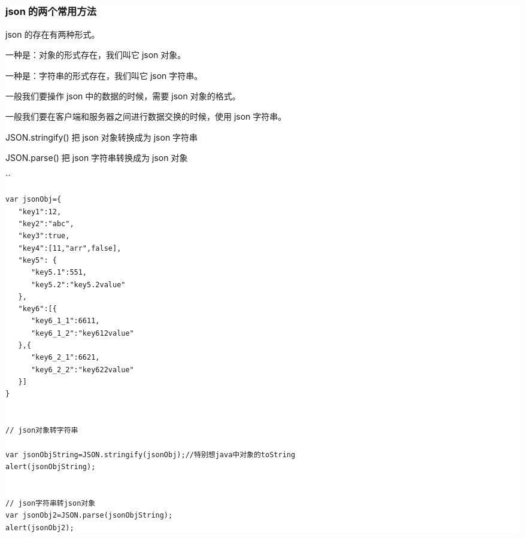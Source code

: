 

### json 的两个常用方法 

json 的存在有两种形式。 

一种是：对象的形式存在，我们叫它 json 对象。 

一种是：字符串的形式存在，我们叫它 json 字符串。 



一般我们要操作 json 中的数据的时候，需要 json 对象的格式。 

一般我们要在客户端和服务器之间进行数据交换的时候，使用 json 字符串。 



JSON.stringify() 				把 json 对象转换成为 json 字符串 

JSON.parse() 					把 json 字符串转换成为 json 对象



``

```html
var jsonObj={
   "key1":12,
   "key2":"abc",
   "key3":true,
   "key4":[11,"arr",false],
   "key5": {
      "key5.1":551,
      "key5.2":"key5.2value"
   },
   "key6":[{
      "key6_1_1":6611,
      "key6_1_2":"key612value"
   },{
      "key6_2_1":6621,
      "key6_2_2":"key622value"
   }]
}


// json对象转字符串

var jsonObjString=JSON.stringify(jsonObj);//特别想java中对象的toString
alert(jsonObjString);


// json字符串转json对象
var jsonObj2=JSON.parse(jsonObjString);
alert(jsonObj2); 
```



